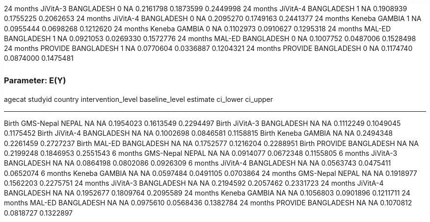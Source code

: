 24 months   JiVitA-3    BANGLADESH   0                    NA                0.2161798   0.1873599   0.2449998
24 months   JiVitA-4    BANGLADESH   1                    NA                0.1908939   0.1755225   0.2062653
24 months   JiVitA-4    BANGLADESH   0                    NA                0.2095270   0.1749163   0.2441377
24 months   Keneba      GAMBIA       1                    NA                0.0955444   0.0698268   0.1212620
24 months   Keneba      GAMBIA       0                    NA                0.1102973   0.0910627   0.1295318
24 months   MAL-ED      BANGLADESH   1                    NA                0.0921053   0.0269330   0.1572776
24 months   MAL-ED      BANGLADESH   0                    NA                0.1007752   0.0487006   0.1528498
24 months   PROVIDE     BANGLADESH   1                    NA                0.0770604   0.0336887   0.1204321
24 months   PROVIDE     BANGLADESH   0                    NA                0.1174740   0.0874000   0.1475481


### Parameter: E(Y)


agecat      studyid     country      intervention_level   baseline_level     estimate    ci_lower    ci_upper
----------  ----------  -----------  -------------------  ---------------  ----------  ----------  ----------
Birth       GMS-Nepal   NEPAL        NA                   NA                0.1954023   0.1613549   0.2294497
Birth       JiVitA-3    BANGLADESH   NA                   NA                0.1112249   0.1049045   0.1175452
Birth       JiVitA-4    BANGLADESH   NA                   NA                0.1002698   0.0846581   0.1158815
Birth       Keneba      GAMBIA       NA                   NA                0.2494348   0.2261459   0.2727237
Birth       MAL-ED      BANGLADESH   NA                   NA                0.1752577   0.1216204   0.2288951
Birth       PROVIDE     BANGLADESH   NA                   NA                0.2199248   0.1846953   0.2551543
6 months    GMS-Nepal   NEPAL        NA                   NA                0.0914077   0.0672348   0.1155805
6 months    JiVitA-3    BANGLADESH   NA                   NA                0.0864198   0.0802086   0.0926309
6 months    JiVitA-4    BANGLADESH   NA                   NA                0.0563743   0.0475411   0.0652074
6 months    Keneba      GAMBIA       NA                   NA                0.0597484   0.0491105   0.0703864
24 months   GMS-Nepal   NEPAL        NA                   NA                0.1918977   0.1562203   0.2275751
24 months   JiVitA-3    BANGLADESH   NA                   NA                0.2194592   0.2057462   0.2331723
24 months   JiVitA-4    BANGLADESH   NA                   NA                0.1952677   0.1809764   0.2095589
24 months   Keneba      GAMBIA       NA                   NA                0.1056803   0.0901896   0.1211711
24 months   MAL-ED      BANGLADESH   NA                   NA                0.0975610   0.0568436   0.1382784
24 months   PROVIDE     BANGLADESH   NA                   NA                0.1070812   0.0818727   0.1322897
